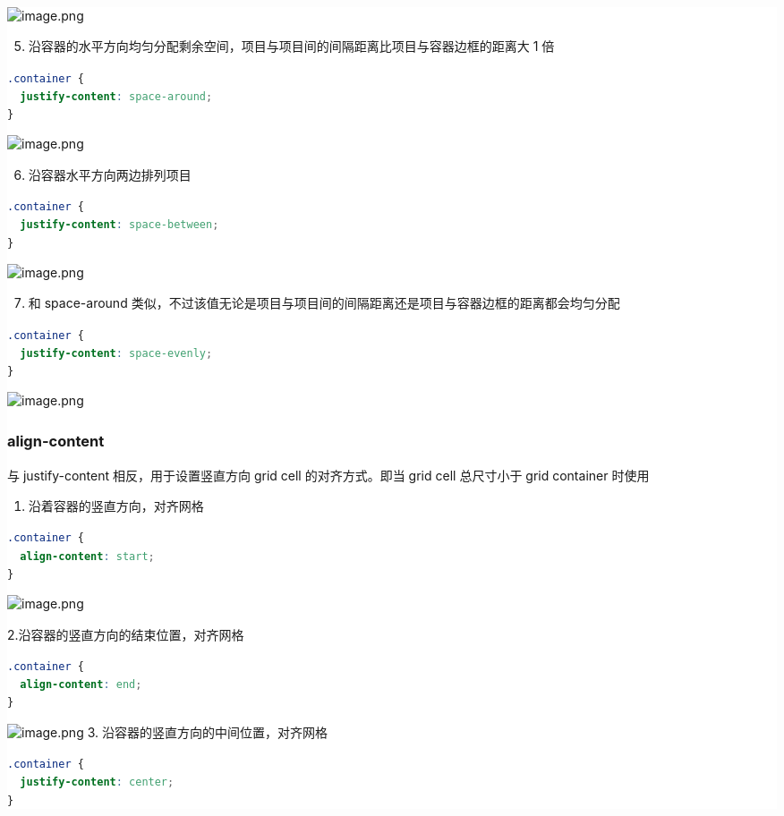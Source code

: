 ![image.png](https://p9-juejin.byteimg.com/tos-cn-i-k3u1fbpfcp/3cdc3ee6f32441db8d3c23e966c3c76f~tplv-k3u1fbpfcp-watermark.image?)

5. 沿容器的水平方向均匀分配剩余空间，项目与项目间的间隔距离比项目与容器边框的距离大 1 倍

```css
.container {
  justify-content: space-around;
}
```

![image.png](https://p3-juejin.byteimg.com/tos-cn-i-k3u1fbpfcp/1db139de60b34f759499ac4215cbed83~tplv-k3u1fbpfcp-watermark.image?)

6. 沿容器水平方向两边排列项目

```css
.container {
  justify-content: space-between;
}
```

![image.png](https://p3-juejin.byteimg.com/tos-cn-i-k3u1fbpfcp/f26f4a3163b241708246313803917f39~tplv-k3u1fbpfcp-watermark.image?)

7. 和 space-around 类似，不过该值无论是项目与项目间的间隔距离还是项目与容器边框的距离都会均匀分配

```css
.container {
  justify-content: space-evenly;
}
```

![image.png](https://p1-juejin.byteimg.com/tos-cn-i-k3u1fbpfcp/46dca63b556f405bb73fc3083549afb2~tplv-k3u1fbpfcp-watermark.image?)

### align-content

与 justify-content 相反，用于设置竖直方向 grid cell 的对齐方式。即当 grid cell 总尺寸小于 grid container 时使用

1. 沿着容器的竖直方向，对齐网格

```css
.container {
  align-content: start;
}
```

![image.png](https://p6-juejin.byteimg.com/tos-cn-i-k3u1fbpfcp/b992969e313a47718330e0c6d2073ceb~tplv-k3u1fbpfcp-watermark.image?)

2.沿容器的竖直方向的结束位置，对齐网格

```css
.container {
  align-content: end;
}
```

![image.png](https://p1-juejin.byteimg.com/tos-cn-i-k3u1fbpfcp/a6d7e930acfc4d3e886c3156f1df1a41~tplv-k3u1fbpfcp-watermark.image?) 3. 沿容器的竖直方向的中间位置，对齐网格

```css
.container {
  justify-content: center;
}
```
